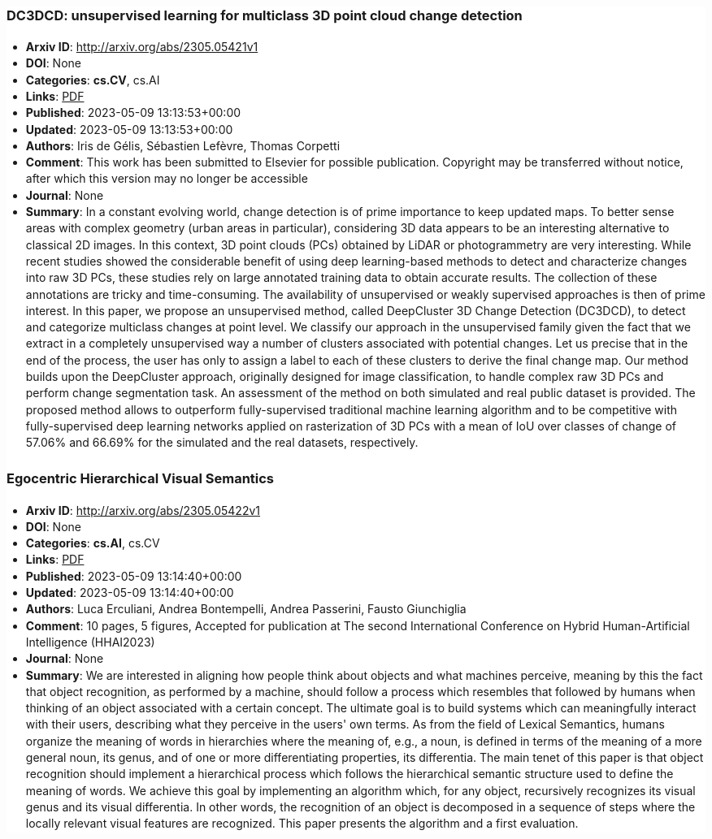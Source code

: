 

### DC3DCD: unsupervised learning for multiclass 3D point cloud change detection
- **Arxiv ID**: http://arxiv.org/abs/2305.05421v1
- **DOI**: None
- **Categories**: **cs.CV**, cs.AI
- **Links**: [PDF](http://arxiv.org/pdf/2305.05421v1)
- **Published**: 2023-05-09 13:13:53+00:00
- **Updated**: 2023-05-09 13:13:53+00:00
- **Authors**: Iris de Gélis, Sébastien Lefèvre, Thomas Corpetti
- **Comment**: This work has been submitted to Elsevier for possible publication.
  Copyright may be transferred without notice, after which this version may no
  longer be accessible
- **Journal**: None
- **Summary**: In a constant evolving world, change detection is of prime importance to keep updated maps. To better sense areas with complex geometry (urban areas in particular), considering 3D data appears to be an interesting alternative to classical 2D images. In this context, 3D point clouds (PCs) obtained by LiDAR or photogrammetry are very interesting. While recent studies showed the considerable benefit of using deep learning-based methods to detect and characterize changes into raw 3D PCs, these studies rely on large annotated training data to obtain accurate results. The collection of these annotations are tricky and time-consuming. The availability of unsupervised or weakly supervised approaches is then of prime interest. In this paper, we propose an unsupervised method, called DeepCluster 3D Change Detection (DC3DCD), to detect and categorize multiclass changes at point level. We classify our approach in the unsupervised family given the fact that we extract in a completely unsupervised way a number of clusters associated with potential changes. Let us precise that in the end of the process, the user has only to assign a label to each of these clusters to derive the final change map. Our method builds upon the DeepCluster approach, originally designed for image classification, to handle complex raw 3D PCs and perform change segmentation task. An assessment of the method on both simulated and real public dataset is provided. The proposed method allows to outperform fully-supervised traditional machine learning algorithm and to be competitive with fully-supervised deep learning networks applied on rasterization of 3D PCs with a mean of IoU over classes of change of 57.06% and 66.69% for the simulated and the real datasets, respectively.



### Egocentric Hierarchical Visual Semantics
- **Arxiv ID**: http://arxiv.org/abs/2305.05422v1
- **DOI**: None
- **Categories**: **cs.AI**, cs.CV
- **Links**: [PDF](http://arxiv.org/pdf/2305.05422v1)
- **Published**: 2023-05-09 13:14:40+00:00
- **Updated**: 2023-05-09 13:14:40+00:00
- **Authors**: Luca Erculiani, Andrea Bontempelli, Andrea Passerini, Fausto Giunchiglia
- **Comment**: 10 pages, 5 figures, Accepted for publication at The second
  International Conference on Hybrid Human-Artificial Intelligence (HHAI2023)
- **Journal**: None
- **Summary**: We are interested in aligning how people think about objects and what machines perceive, meaning by this the fact that object recognition, as performed by a machine, should follow a process which resembles that followed by humans when thinking of an object associated with a certain concept. The ultimate goal is to build systems which can meaningfully interact with their users, describing what they perceive in the users' own terms. As from the field of Lexical Semantics, humans organize the meaning of words in hierarchies where the meaning of, e.g., a noun, is defined in terms of the meaning of a more general noun, its genus, and of one or more differentiating properties, its differentia. The main tenet of this paper is that object recognition should implement a hierarchical process which follows the hierarchical semantic structure used to define the meaning of words. We achieve this goal by implementing an algorithm which, for any object, recursively recognizes its visual genus and its visual differentia. In other words, the recognition of an object is decomposed in a sequence of steps where the locally relevant visual features are recognized. This paper presents the algorithm and a first evaluation.

